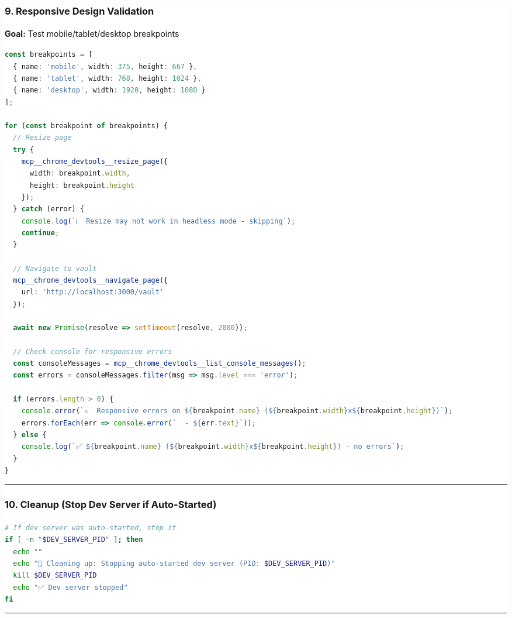 
### 9. Responsive Design Validation

**Goal:** Test mobile/tablet/desktop breakpoints

```typescript
const breakpoints = [
  { name: 'mobile', width: 375, height: 667 },
  { name: 'tablet', width: 768, height: 1024 },
  { name: 'desktop', width: 1920, height: 1080 }
];

for (const breakpoint of breakpoints) {
  // Resize page
  try {
    mcp__chrome_devtools__resize_page({
      width: breakpoint.width,
      height: breakpoint.height
    });
  } catch (error) {
    console.log(`ℹ️  Resize may not work in headless mode - skipping`);
    continue;
  }

  // Navigate to vault
  mcp__chrome_devtools__navigate_page({
    url: 'http://localhost:3000/vault'
  });

  await new Promise(resolve => setTimeout(resolve, 2000));

  // Check console for responsive errors
  const consoleMessages = mcp__chrome_devtools__list_console_messages();
  const errors = consoleMessages.filter(msg => msg.level === 'error');

  if (errors.length > 0) {
    console.error(`⚠️  Responsive errors on ${breakpoint.name} (${breakpoint.width}x${breakpoint.height})`);
    errors.forEach(err => console.error(`  - ${err.text}`));
  } else {
    console.log(`✅ ${breakpoint.name} (${breakpoint.width}x${breakpoint.height}) - no errors`);
  }
}
```

---

### 10. Cleanup (Stop Dev Server if Auto-Started)

```bash
# If dev server was auto-started, stop it
if [ -n "$DEV_SERVER_PID" ]; then
  echo ""
  echo "🧹 Cleaning up: Stopping auto-started dev server (PID: $DEV_SERVER_PID)"
  kill $DEV_SERVER_PID
  echo "✅ Dev server stopped"
fi
```

---